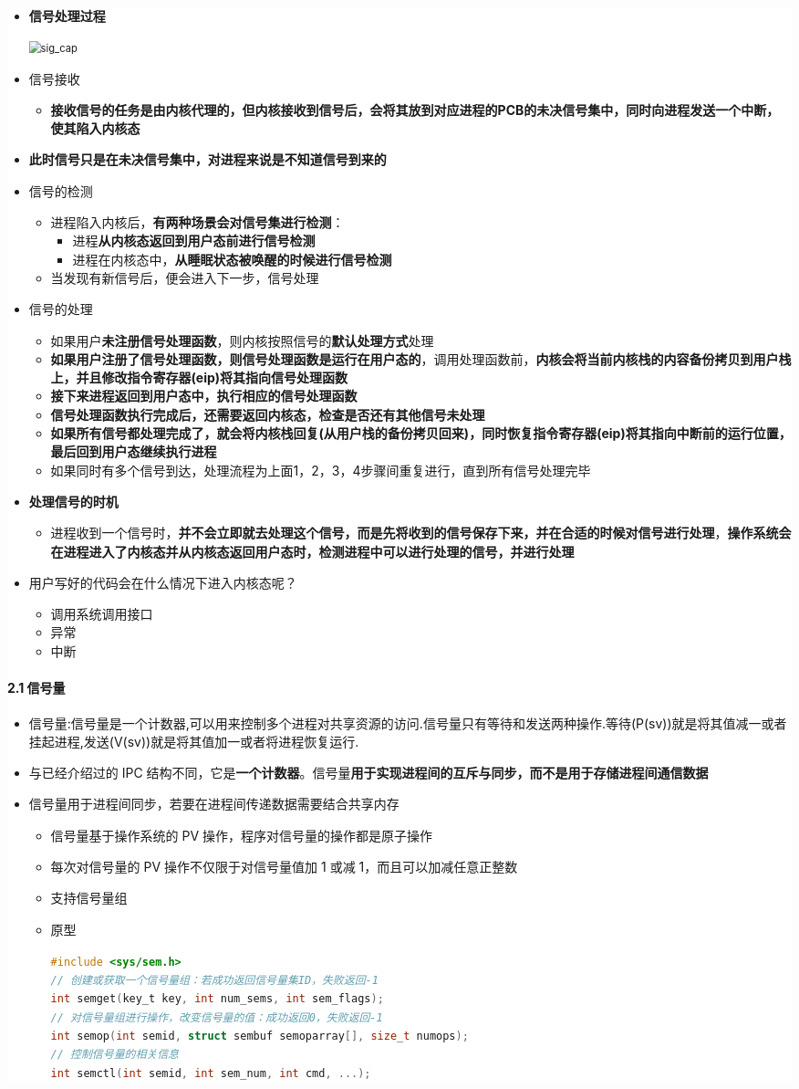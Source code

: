 * **信号处理过程**

  <img src="imgs/os/sig_cap.png" alt="sig_cap" style="zoom:80%;" />

* 信号接收

  * **接收信号的任务是由内核代理的，但内核接收到信号后，会将其放到对应进程的PCB的未决信号集中，同时向进程发送一个中断，使其陷入内核态**
  
* **此时信号只是在未决信号集中，对进程来说是不知道信号到来的**
  
* 信号的检测

  * 进程陷入内核后，**有两种场景会对信号集进行检测**：
    * 进程**从内核态返回到用户态前进行信号检测**
    * 进程在内核态中，**从睡眠状态被唤醒的时候进行信号检测**
  * 当发现有新信号后，便会进入下一步，信号处理

* 信号的处理

  * 如果用户**未注册信号处理函数**，则内核按照信号的**默认处理方式**处理
  * **如果用户注册了信号处理函数，则信号处理函数是运行在用户态的**，调用处理函数前，**内核会将当前内核栈的内容备份拷贝到用户栈上，并且修改指令寄存器(eip)将其指向信号处理函数**
  * **接下来进程返回到用户态中，执行相应的信号处理函数**
  * **信号处理函数执行完成后，还需要返回内核态，检查是否还有其他信号未处理**
  * **如果所有信号都处理完成了，就会将内核栈回复(从用户栈的备份拷贝回来)，同时恢复指令寄存器(eip)将其指向中断前的运行位置，最后回到用户态继续执行进程**
  * 如果同时有多个信号到达，处理流程为上面1，2，3，4步骤间重复进行，直到所有信号处理完毕

* **处理信号的时机**

  * 进程收到一个信号时，**并不会立即就去处理这个信号，而是先将收到的信号保存下来，并在合适的时候对信号进行处理**，**操作系统会在进程进入了内核态并从内核态返回用户态时，检测进程中可以进行处理的信号，并进行处理**

* 用户写好的代码会在什么情况下进入内核态呢？

  - 调用系统调用接口
  - 异常
  - 中断

#### 2.1 信号量

* 信号量:信号量是一个计数器,可以用来控制多个进程对共享资源的访问.信号量只有等待和发送两种操作.等待(P(sv))就是将其值减一或者挂起进程,发送(V(sv))就是将其值加一或者将进程恢复运行.


* 与已经介绍过的 IPC 结构不同，它是**一个计数器**。信号量**用于实现进程间的互斥与同步，而不是用于存储进程间通信数据**

* 信号量用于进程间同步，若要在进程间传递数据需要结合共享内存
  * 信号量基于操作系统的 PV 操作，程序对信号量的操作都是原子操作
  
  * 每次对信号量的 PV 操作不仅限于对信号量值加 1 或减 1，而且可以加减任意正整数
  
  * 支持信号量组
  
  * 原型
  
    ```c
    #include <sys/sem.h>
    // 创建或获取一个信号量组：若成功返回信号量集ID，失败返回-1
    int semget(key_t key, int num_sems, int sem_flags);
    // 对信号量组进行操作，改变信号量的值：成功返回0，失败返回-1
    int semop(int semid, struct sembuf semoparray[], size_t numops);  
    // 控制信号量的相关信息
    int semctl(int semid, int sem_num, int cmd, ...);
    ```
  